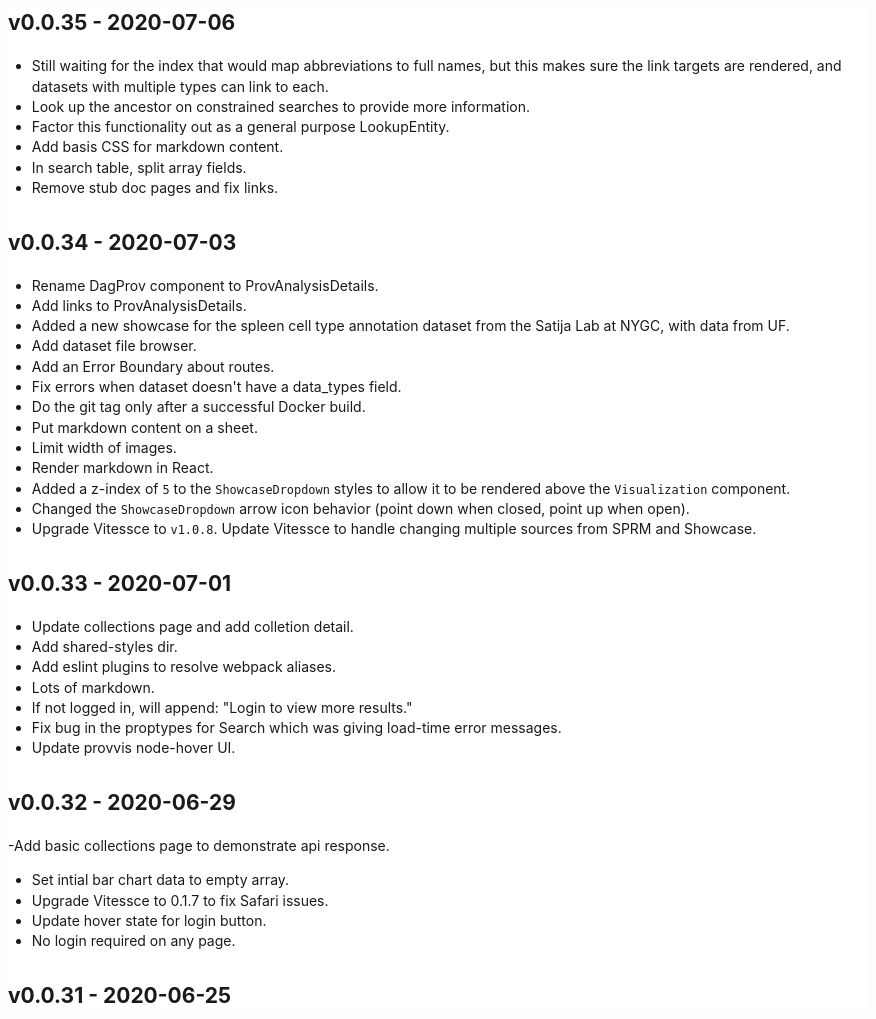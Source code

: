 ## v0.0.35 - 2020-07-06

- Still waiting for the index that would map abbreviations to full names, but this makes sure the link targets are rendered, and datasets with multiple types can link to each.
- Look up the ancestor on constrained searches to provide more information.
- Factor this functionality out as a general purpose LookupEntity.
- Add basis CSS for markdown content.
- In search table, split array fields.
- Remove stub doc pages and fix links.

## v0.0.34 - 2020-07-03

- Rename DagProv component to ProvAnalysisDetails.
- Add links to ProvAnalysisDetails.
- Added a new showcase for the spleen cell type annotation dataset from the Satija Lab at NYGC, with data from UF.
- Add dataset file browser.
- Add an Error Boundary about routes.
- Fix errors when dataset doesn't have a data_types field.
- Do the git tag only after a successful Docker build.
- Put markdown content on a sheet.
- Limit width of images.
- Render markdown in React.
- Added a z-index of `5` to the `ShowcaseDropdown` styles to allow it to be rendered above the `Visualization` component.
- Changed the `ShowcaseDropdown` arrow icon behavior (point down when closed, point up when open).
- Upgrade Vitessce to `v1.0.8`.
  Update Vitessce to handle changing multiple sources from SPRM and Showcase.

## v0.0.33 - 2020-07-01

- Update collections page and add colletion detail.
- Add shared-styles dir.
- Add eslint plugins to resolve webpack aliases.
- Lots of markdown.
- If not logged in, will append: "Login to view more results."
- Fix bug in the proptypes for Search which was giving load-time error messages.
- Update provvis node-hover UI.

## v0.0.32 - 2020-06-29

-Add basic collections page to demonstrate api response.

- Set intial bar chart data to empty array.
- Upgrade Vitessce to 0.1.7 to fix Safari issues.
- Update hover state for login button.
- No login required on any page.

## v0.0.31 - 2020-06-25
